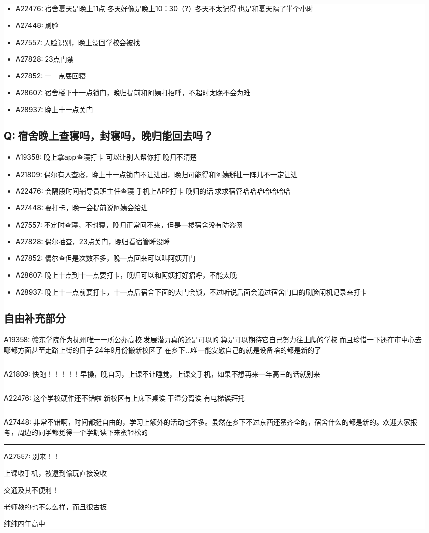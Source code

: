 - A22476: 宿舍夏天是晚上11点 冬天好像是晚上10：30（?）冬天不太记得 也是和夏天隔了半个小时

- A27448: 刷脸

- A27557: 人脸识别，晚上没回学校会被找

- A27828: 23点门禁

- A27852: 十一点要回寝

- A28607: 宿舍楼下十一点锁门，晚归提前和阿姨打招呼，不超时太晚不会为难

- A28937: 晚上十一点关门

## Q: 宿舍晚上查寝吗，封寝吗，晚归能回去吗？

- A19358: 晚上拿app查寝打卡 可以让别人帮你打 晚归不清楚

- A21809: 偶尔有人查寝，晚上十一点锁门不让进出，晚归可能得和阿姨掰扯一阵儿不一定让进

- A22476: 会隔段时间辅导员班主任查寝 手机上APP打卡 晚归的话 求求宿管哈哈哈哈哈哈哈

- A27448: 要打卡，晚一会提前说阿姨会给进

- A27557: 不定时查寝，不封寝，晚归正常回不来，但是一楼宿舍没有防盗网

- A27828: 偶尔抽查，23点关门，晚归看宿管睡没睡

- A27852: 偶尔查但是次数不多，晚一点回来可以叫阿姨开门

- A28607: 晚上十点到十一点要打卡，晚归可以和阿姨打好招呼，不能太晚

- A28937: 晚上十一点前要打卡，十一点后宿舍下面的大门会锁，不过听说后面会通过宿舍门口的刷脸闸机记录来打卡

## 自由补充部分

A19358: 赣东学院作为抚州唯一一所公办高校 发展潜力真的还是可以的 算是可以期待它自己努力往上爬的学校 而且珍惜一下还在市中心去哪都方面甚至走路上街的日子 24年9月份搬新校区了 在乡下…唯一能安慰自己的就是设备啥的都是新的了

***

A21809: 快跑！！！！！早操，晚自习，上课不让睡觉，上课交手机，如果不想再来一年高三的话就别来

***

A22476: 这个学校硬件还不错啦 新校区有上床下桌诶 干湿分离诶 有电梯诶拜托

***

A27448: 非常不错啊，时间都挺自由的，学习上额外的活动也不多。虽然在乡下不过东西还蛮齐全的，宿舍什么的都是新的。欢迎大家报考，周边的同学都觉得一个学期读下来蛮轻松的

***

A27557: 别来！！

上课收手机，被逮到偷玩直接没收

交通及其不便利！

老师教的也不怎么样，而且很古板

纯纯四年高中
